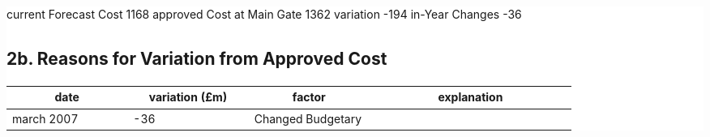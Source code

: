 </Tr>
</Thead>
<tbody>
<tr>
<td>current Forecast Cost</Td>
<td>
1168
</Td>
</Tr>
<tr>
<td>approved Cost at Main Gate</Td>
<td>
1362
</Td>
</Tr>
<tr>
<td>variation</Td>
<td>
-194
</Td>
</Tr>
<tr>
<td>in-Year Changes</Td>
<td>
-36
</Td>
</Tr>
</Tbody>
</Table>

## 2b. Reasons for Variation from Approved Cost

<table>
<colgroup>
<col Style="Width: 21%" />
<col Style="Width: 21%" />
<col Style="Width: 21%" />
<col Style="Width: 35%" />
</Colgroup>
<thead>
<tr>
<th>date</Th>
<th>variation (£m)</Th>
<th>factor</Th>
<th>explanation</Th>
</Tr>
</Thead>
<tbody>
<tr>
<td>march 2007</Td>
<td>-36</Td>
<td>
Changed Budgetary
